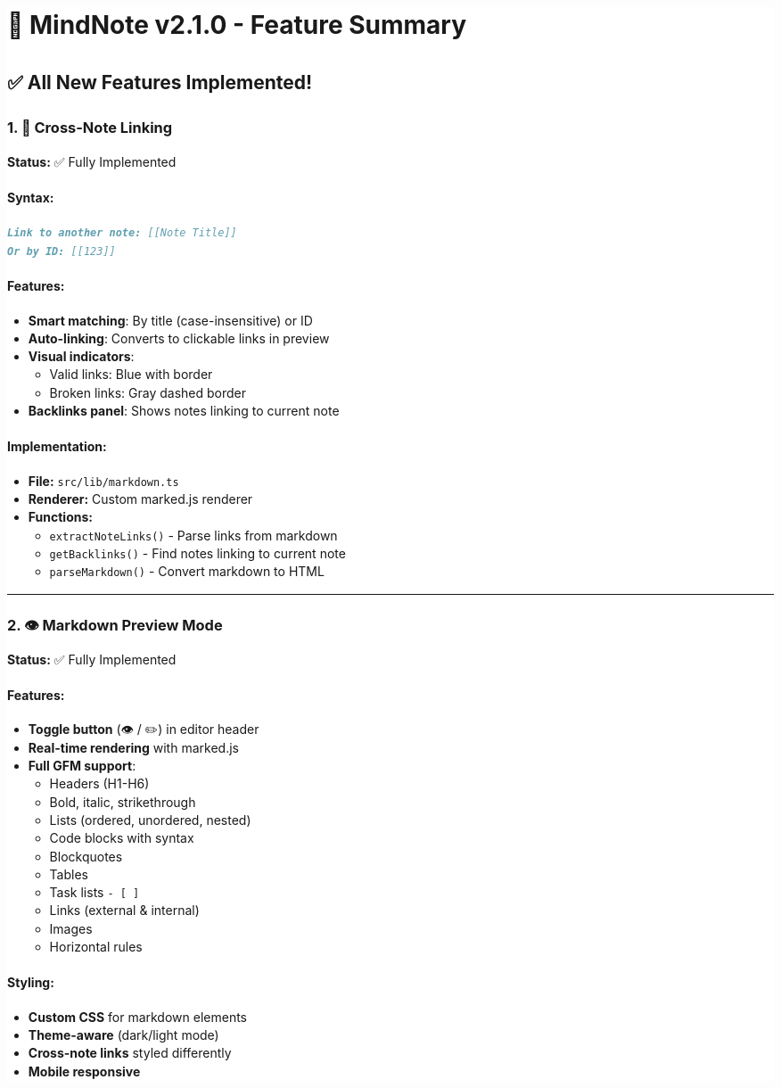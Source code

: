 # 🎉 MindNote v2.1.0 - Feature Summary

## ✅ All New Features Implemented!

### 1. 🔗 **Cross-Note Linking** 
**Status:** ✅ Fully Implemented

#### Syntax:
```markdown
Link to another note: [[Note Title]]
Or by ID: [[123]]
```

#### Features:
- **Smart matching**: By title (case-insensitive) or ID
- **Auto-linking**: Converts to clickable links in preview
- **Visual indicators**:
  - Valid links: Blue with border
  - Broken links: Gray dashed border
- **Backlinks panel**: Shows notes linking to current note

#### Implementation:
- **File:** `src/lib/markdown.ts`
- **Renderer:** Custom marked.js renderer
- **Functions:**
  - `extractNoteLinks()` - Parse links from markdown
  - `getBacklinks()` - Find notes linking to current note
  - `parseMarkdown()` - Convert markdown to HTML

---

### 2. 👁️ **Markdown Preview Mode**
**Status:** ✅ Fully Implemented

#### Features:
- **Toggle button** (👁️ / ✏️) in editor header
- **Real-time rendering** with marked.js
- **Full GFM support**:
  - Headers (H1-H6)
  - Bold, italic, strikethrough
  - Lists (ordered, unordered, nested)
  - Code blocks with syntax
  - Blockquotes
  - Tables
  - Task lists `- [ ]`
  - Links (external & internal)
  - Images
  - Horizontal rules

#### Styling:
- **Custom CSS** for markdown elements
- **Theme-aware** (dark/light mode)
- **Cross-note links** styled differently
- **Mobile responsive**
